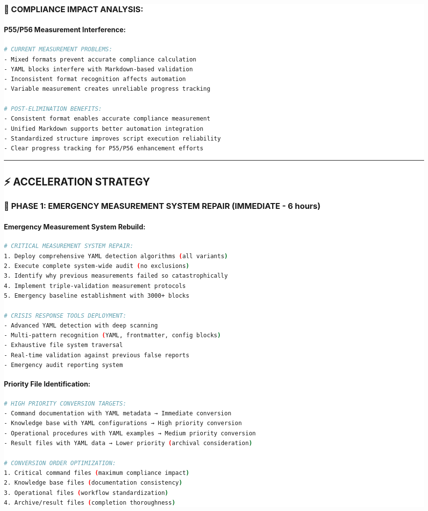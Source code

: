 
### **🚨 COMPLIANCE IMPACT ANALYSIS**:

#### **P55/P56 Measurement Interference**:
```bash
# CURRENT MEASUREMENT PROBLEMS:
- Mixed formats prevent accurate compliance calculation
- YAML blocks interfere with Markdown-based validation
- Inconsistent format recognition affects automation
- Variable measurement creates unreliable progress tracking

# POST-ELIMINATION BENEFITS:
- Consistent format enables accurate compliance measurement
- Unified Markdown supports better automation integration
- Standardized structure improves script execution reliability
- Clear progress tracking for P55/P56 enhancement efforts
```

---

## ⚡ **ACCELERATION STRATEGY**

### 🚨 **PHASE 1: EMERGENCY MEASUREMENT SYSTEM REPAIR** (IMMEDIATE - 6 hours)

#### **Emergency Measurement System Rebuild**:
```bash
# CRITICAL MEASUREMENT SYSTEM REPAIR:
1. Deploy comprehensive YAML detection algorithms (all variants)
2. Execute complete system-wide audit (no exclusions)
3. Identify why previous measurements failed so catastrophically
4. Implement triple-validation measurement protocols
5. Emergency baseline establishment with 3000+ blocks

# CRISIS RESPONSE TOOLS DEPLOYMENT:
- Advanced YAML detection with deep scanning
- Multi-pattern recognition (YAML, frontmatter, config blocks)
- Exhaustive file system traversal
- Real-time validation against previous false reports
- Emergency audit reporting system
```

#### **Priority File Identification**:
```bash
# HIGH PRIORITY CONVERSION TARGETS:
- Command documentation with YAML metadata → Immediate conversion
- Knowledge base with YAML configurations → High priority conversion  
- Operational procedures with YAML examples → Medium priority conversion
- Result files with YAML data → Lower priority (archival consideration)

# CONVERSION ORDER OPTIMIZATION:
1. Critical command files (maximum compliance impact)
2. Knowledge base files (documentation consistency)
3. Operational files (workflow standardization)
4. Archive/result files (completion thoroughness)
```
